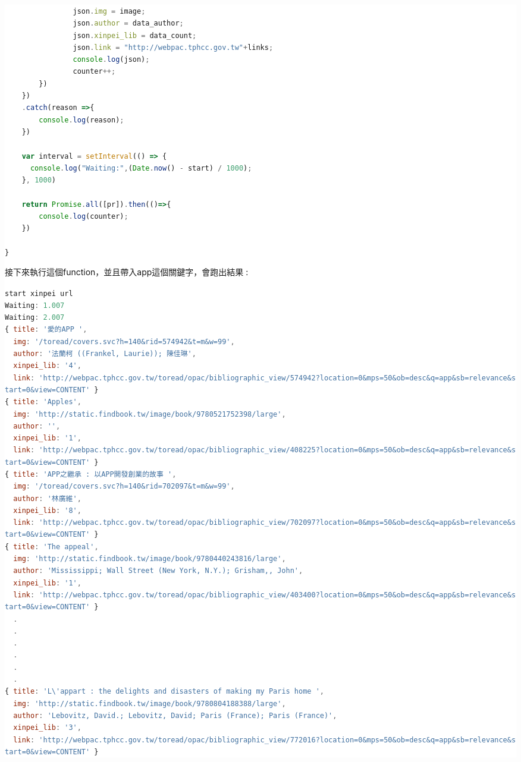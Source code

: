 ```javascript
				json.img = image;
				json.author = data_author;
				json.xinpei_lib = data_count;
				json.link = "http://webpac.tphcc.gov.tw"+links;
				console.log(json);
				counter++;
		})
	})
	.catch(reason =>{
		console.log(reason);
	})

	var interval = setInterval(() => {
	  console.log("Waiting:",(Date.now() - start) / 1000);
	}, 1000)

	return Promise.all([pr]).then(()=>{
		console.log(counter);
	})
	
}
```
接下來執行這個function，並且帶入app這個關鍵字，會跑出結果 : 
```javascript
start xinpei url
Waiting: 1.007
Waiting: 2.007
{ title: '愛的APP ',
  img: '/toread/covers.svc?h=140&rid=574942&t=m&w=99',
  author: '法蘭柯 ((Frankel, Laurie)); 陳佳琳',
  xinpei_lib: '4',
  link: 'http://webpac.tphcc.gov.tw/toread/opac/bibliographic_view/574942?location=0&mps=50&ob=desc&q=app&sb=relevance&start=0&view=CONTENT' }
{ title: 'Apples',
  img: 'http://static.findbook.tw/image/book/9780521752398/large',
  author: '',
  xinpei_lib: '1',
  link: 'http://webpac.tphcc.gov.tw/toread/opac/bibliographic_view/408225?location=0&mps=50&ob=desc&q=app&sb=relevance&start=0&view=CONTENT' }
{ title: 'APP之繼承 : 以APP開發創業的故事 ',
  img: '/toread/covers.svc?h=140&rid=702097&t=m&w=99',
  author: '林廣維',
  xinpei_lib: '8',
  link: 'http://webpac.tphcc.gov.tw/toread/opac/bibliographic_view/702097?location=0&mps=50&ob=desc&q=app&sb=relevance&start=0&view=CONTENT' }
{ title: 'The appeal',
  img: 'http://static.findbook.tw/image/book/9780440243816/large',
  author: 'Mississippi; Wall Street (New York, N.Y.); Grisham,, John',
  xinpei_lib: '1',
  link: 'http://webpac.tphcc.gov.tw/toread/opac/bibliographic_view/403400?location=0&mps=50&ob=desc&q=app&sb=relevance&start=0&view=CONTENT' }
  .
  .
  .
  .
  .
  .
{ title: 'L\'appart : the delights and disasters of making my Paris home ',
  img: 'http://static.findbook.tw/image/book/9780804188388/large',
  author: 'Lebovitz, David.; Lebovitz, David; Paris (France); Paris (France)',
  xinpei_lib: '3',
  link: 'http://webpac.tphcc.gov.tw/toread/opac/bibliographic_view/772016?location=0&mps=50&ob=desc&q=app&sb=relevance&start=0&view=CONTENT' }
```